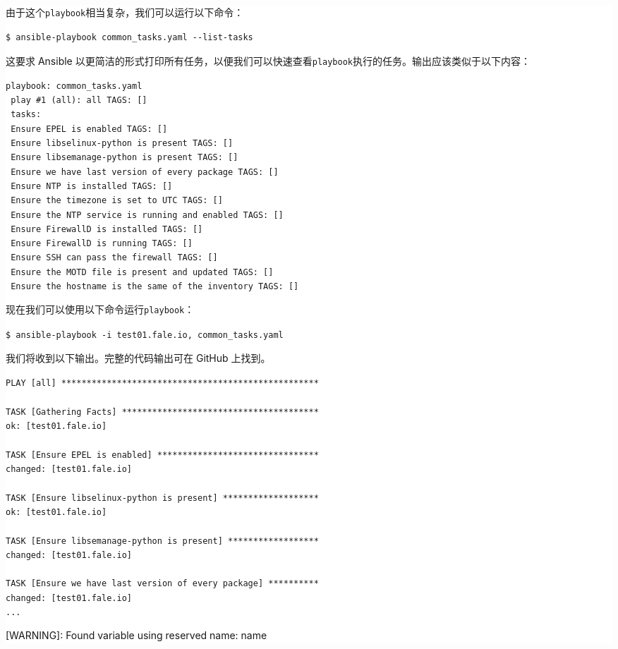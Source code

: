 ```
```

由于这个`playbook`相当复杂，我们可以运行以下命令：

```
$ ansible-playbook common_tasks.yaml --list-tasks 
```

这要求 Ansible 以更简洁的形式打印所有任务，以便我们可以快速查看`playbook`执行的任务。输出应该类似于以下内容：

```
playbook: common_tasks.yaml
 play #1 (all): all TAGS: []
 tasks:
 Ensure EPEL is enabled TAGS: []
 Ensure libselinux-python is present TAGS: []
 Ensure libsemanage-python is present TAGS: []
 Ensure we have last version of every package TAGS: []
 Ensure NTP is installed TAGS: []
 Ensure the timezone is set to UTC TAGS: []
 Ensure the NTP service is running and enabled TAGS: []
 Ensure FirewallD is installed TAGS: []
 Ensure FirewallD is running TAGS: []
 Ensure SSH can pass the firewall TAGS: []
 Ensure the MOTD file is present and updated TAGS: []
 Ensure the hostname is the same of the inventory TAGS: []
```

现在我们可以使用以下命令运行`playbook`：

```
$ ansible-playbook -i test01.fale.io, common_tasks.yaml
```

我们将收到以下输出。完整的代码输出可在 GitHub 上找到。

```
PLAY [all] ***************************************************

TASK [Gathering Facts] ***************************************
ok: [test01.fale.io]

TASK [Ensure EPEL is enabled] ********************************
changed: [test01.fale.io]

TASK [Ensure libselinux-python is present] *******************
ok: [test01.fale.io]

TASK [Ensure libsemanage-python is present] ******************
changed: [test01.fale.io]

TASK [Ensure we have last version of every package] **********
changed: [test01.fale.io]
...
```


 [WARNING]: Found variable using reserved name: name